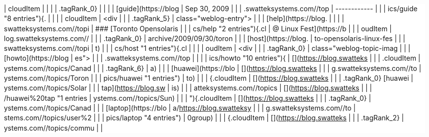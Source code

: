 | cloudItem                | </div>                   |                          |
|     .tagRank_0}          |                          |                          |
|     [guide](https://blog | Sep 30, 2009             |                          |
| .swatteksystems.com//top | ------------             |                          |
| ics/guide "8 entries"){. |                          |                          |
| cloudItem                | <div                     |                          |
|     .tagRank_5}          | class="weblog-entry">    |                          |
|     [help](https://blog. |                          |                          |
| swatteksystems.com//topi | ### [Toronto Opensolaris |                          |
| cs/help "2 entries"){.cl |  @ Linux Fest](https://b |                          |
| oudItem                  | log.swatteksystems.com// |                          |
|     .tagRank_0}          | archive/2009/09/30/toron |                          |
|     [host](https://blog. | to-opensolaris-linux-fes |                          |
| swatteksystems.com//topi | t)                       |                          |
| cs/host "1 entries"){.cl |                          |                          |
| oudItem                  | <div                     |                          |
|     .tagRank_0}          | class="weblog-topic-imag |                          |
|     [howto](https://blog | es">                     |                          |
| .swatteksystems.com//top |                          |                          |
| ics/howto "10 entries"){ | [](https://blog.swatteks |                          |
| .cloudItem               | ystems.com//topics/Canad |                          |
|     .tagRank_6}          | a)                       |                          |
|     [huawei](https://blo | [](https://blog.swatteks |                          |
| g.swatteksystems.com//to | ystems.com//topics/Toron |                          |
| pics/huawei "1 entries") | to)                      |                          |
| {.cloudItem              | [](https://blog.swatteks |                          |
|     .tagRank_0} [huawei  | ystems.com//topics/Solar |                          |
|     tap](https://blog.sw | is)                      |                          |
| atteksystems.com//topics | [](https://blog.swatteks |                          |
| /huawei%20tap "1 entries | ystems.com//topics/Sun)  |                          |
| "){.cloudItem            | [](https://blog.swatteks |                          |
|     .tagRank_0}          | ystems.com//topics/Canad |                          |
|     [laptop](https://blo | a/https://blog.swatteksy |                          |
| g.swatteksystems.com//to | stems.com//topics/user%2 |                          |
| pics/laptop "4 entries") | 0group)                  |                          |
| {.cloudItem              | [](https://blog.swatteks |                          |
|     .tagRank_2}          | ystems.com//topics/commu |                          |